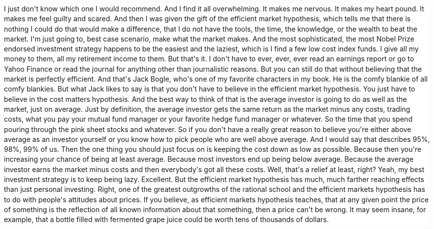 I just don't know which one I would recommend.
And I find it all overwhelming.
It makes me nervous.
It makes my heart pound.
It makes me feel guilty and scared.
And then I was given the gift of the efficient market
hypothesis, which tells me that there is nothing I could do that
would make a difference, that I do not have the tools, the time,
the knowledge, or the wealth to beat the market.
I'm just going to, best case scenario, make what the market makes.
And the most sophisticated, the most Nobel Prize endorsed investment
strategy happens to be the easiest and the laziest, which
is I find a few low cost index funds.
I give all my money to them, all my retirement income to them.
But that's it.
I don't have to ever, ever, ever read an earnings report
or go to Yahoo Finance or read the journal for anything
other than journalistic reasons.
But you can still do that without believing that the market
is perfectly efficient.
And that's Jack Bogle, who's one of my favorite characters
in my book.
He is the comfy blankie of all comfy blankies.
But what Jack likes to say is that you don't
have to believe in the efficient market hypothesis.
You just have to believe in the cost matters hypothesis.
And the best way to think of that
is the average investor is going to do as well as the market,
just on average.
Just by definition, the average investor
gets the same return as the market minus any costs,
trading costs, what you pay your mutual fund manager
or your favorite hedge fund manager or whatever.
So the time that you spend pouring through the pink sheet
stocks and whatever.
So if you don't have a really great reason
to believe you're either above average as an investor
yourself or you know how to pick people who
are well above average.
And I would say that describes 95%, 98%, 99% of us.
Then the one thing you should just focus on
is keeping the cost down as low as possible.
Because then you're increasing your chance
of being at least average.
Because most investors end up being below average.
Because the average investor earns the market
minus costs and then everybody's got all these costs.
Well, that's a relief at least, right?
Yeah, my best investment strategy
is to keep being lazy.
Excellent.
But the efficient market hypothesis
has much, much farther reaching effects
than just personal investing.
Right, one of the greatest outgrowths
of the rational school and the efficient markets hypothesis
has to do with people's attitudes about prices.
If you believe, as efficient markets hypothesis teaches,
that at any given point the price of something
is the reflection of all known information
about that something, then a price can't be wrong.
It may seem insane, for example,
that a bottle filled with fermented grape juice
could be worth tens of thousands of dollars.